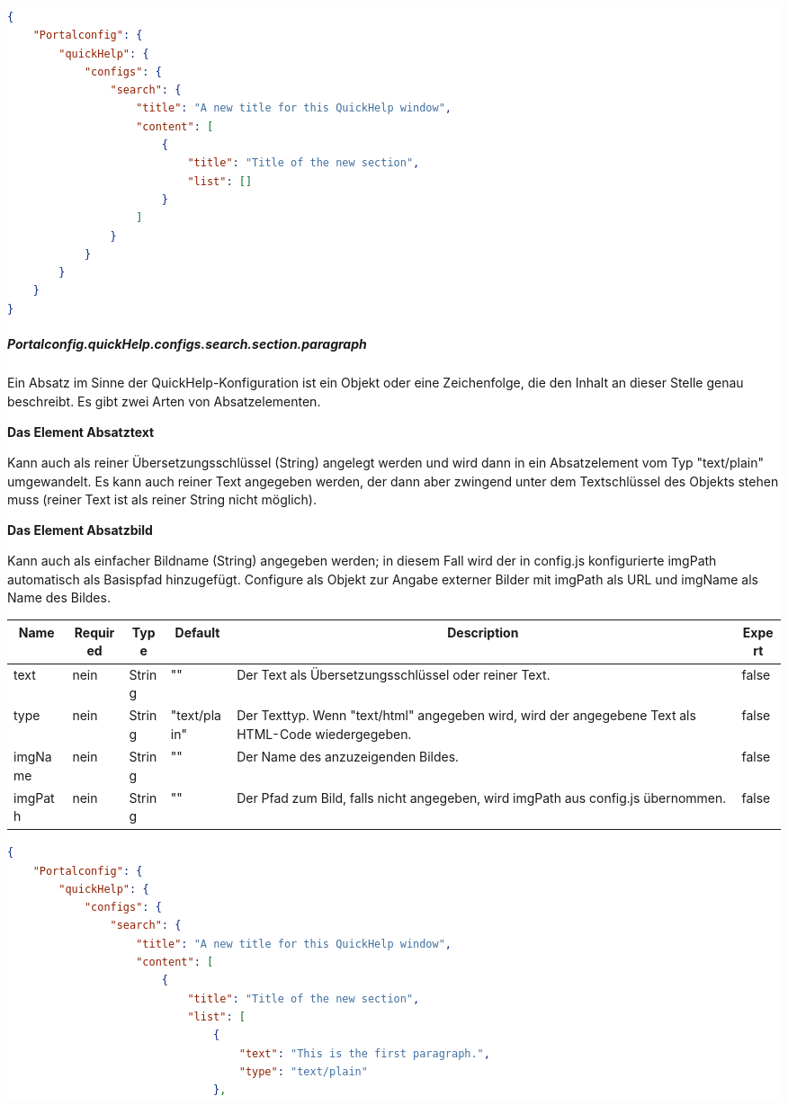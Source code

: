 ```json
{
    "Portalconfig": {
        "quickHelp": {
            "configs": {
                "search": {
                    "title": "A new title for this QuickHelp window",
                    "content": [
                        {
                            "title": "Title of the new section",
                            "list": []
                        }
                    ]
                }
            }
        }
    }
}
```

##### Portalconfig.quickHelp.configs.search.section.paragraph

Ein Absatz im Sinne der QuickHelp-Konfiguration ist ein Objekt oder eine Zeichenfolge, die den Inhalt an dieser Stelle genau beschreibt.
Es gibt zwei Arten von Absatzelementen.


**Das Element Absatztext**

Kann auch als reiner Übersetzungsschlüssel (String) angelegt werden und wird dann in ein Absatzelement vom Typ "text/plain" umgewandelt.
Es kann auch reiner Text angegeben werden, der dann aber zwingend unter dem Textschlüssel des Objekts stehen muss (reiner Text ist als reiner String nicht möglich).


**Das Element Absatzbild**

Kann auch als einfacher Bildname (String) angegeben werden; in diesem Fall wird der in config.js konfigurierte imgPath automatisch als Basispfad hinzugefügt.
Configure als Objekt zur Angabe externer Bilder mit imgPath als URL und imgName als Name des Bildes.


|Name|Required|Type|Default|Description|Expert|
|----|--------|----|-------|-----------|------|
|text|nein|String|""|Der Text als Übersetzungsschlüssel oder reiner Text.|false|
|type|nein|String|"text/plain"|Der Texttyp. Wenn "text/html" angegeben wird, wird der angegebene Text als HTML-Code wiedergegeben.|false|
|imgName|nein|String|""|Der Name des anzuzeigenden Bildes.|false|
|imgPath|nein|String|""|Der Pfad zum Bild, falls nicht angegeben, wird imgPath aus config.js übernommen.|false|

```json
{
    "Portalconfig": {
        "quickHelp": {
            "configs": {
                "search": {
                    "title": "A new title for this QuickHelp window",
                    "content": [
                        {
                            "title": "Title of the new section",
                            "list": [
                                {
                                    "text": "This is the first paragraph.",
                                    "type": "text/plain"
                                },
```